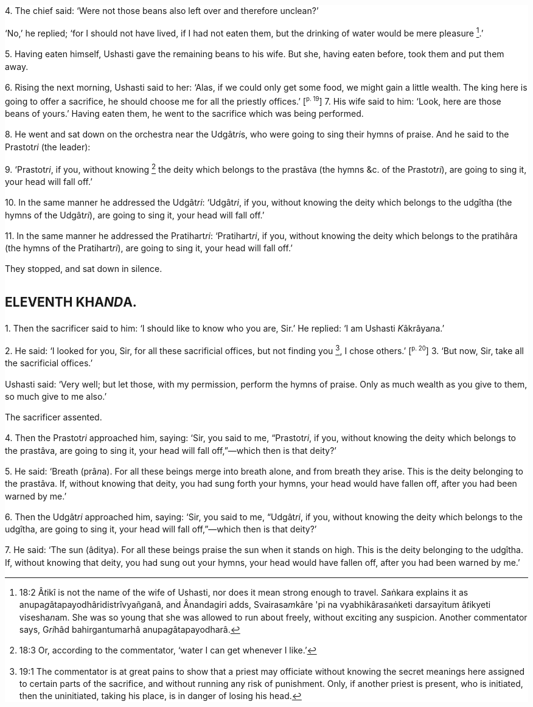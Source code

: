 4\. The chief said: ‘Were not those beans also left over and therefore unclean?’

‘No,’ he replied; ‘for I should not have lived, if I had not eaten them, but the drinking of water would be mere pleasure [^110].’

5\. Having eaten himself, Ushasti gave the remaining beans to his wife. But she, having eaten before, took them and put them away.

6\. Rising the next morning, Ushasti said to her: ‘Alas, if we could only get some food, we might gain a little wealth. The king here is going to offer a sacrifice, he should choose me for all the priestly offices.’ <span id="p19">[<sup><small>p. 19</small></sup>]</span> 7\. His wife said to him: ‘Look, here are those beans of yours.’ Having eaten them, he went to the sacrifice which was being performed.

8\. He went and sat down on the orchestra near the Udgât<i>ri</i>s, who were going to sing their hymns of praise. And he said to the Prastot<i>ri</i> (the leader):

9\. ‘Prastot<i>ri</i>, if you, without knowing [^111] the deity which belongs to the prastâva (the hymns &c. of the Prastot<i>ri</i>), are going to sing it, your head will fall off.’

10\. In the same manner he addressed the Udgât<i>ri</i>: ‘Udgât<i>ri</i>, if you, without knowing the deity which belongs to the udgîtha (the hymns of the Udgât<i>ri</i>), are going to sing it, your head will fall off.’

11\. In the same manner he addressed the Pratihart<i>ri</i>: ‘Pratihart<i>ri</i>, if you, without knowing the deity which belongs to the pratihâra (the hymns of the Pratihart<i>ri</i>), are going to sing it, your head will fall off.’

They stopped, and sat down in silence.

## ELEVENTH KHA<i>N</i><i>D</i>A.

1\. Then the sacrificer said to him: ‘I should like to know who you are, Sir.’ He replied: ‘I am Ushasti <i>K</i>âkrâya<i>n</i>a.’

2\. He said: ‘I looked for you, Sir, for all these sacrificial offices, but not finding you [^112], I chose others.’ <span id="p20">[<sup><small>p. 20</small></sup>]</span> 3\. ‘But now, Sir, take all the sacrificial offices.’

Ushasti said: ‘Very well; but let those, with my permission, perform the hymns of praise. Only as much wealth as you give to them, so much give to me also.’

The sacrificer assented.

4\. Then the Prastot<i>ri</i> approached him, saying: ‘Sir, you said to me, “Prastot<i>ri</i>, if you, without knowing the deity which belongs to the prastâva, are going to sing it, your head will fall off,”—which then is that deity?’

5\. He said: ‘Breath (prâ<i>n</i>a). For all these beings merge into breath alone, and from breath they arise. This is the deity belonging to the prastâva. If, without knowing that deity, you had sung forth your hymns, your head would have fallen off, after you had been warned by me.’

6\. Then the Udgât<i>ri</i> approached him, saying: ‘Sir, you said to me, “Udgât<i>ri</i>, if you, without knowing the deity which belongs to the udgîtha, are going to sing it, your head will fall off,”—which then is that deity?’

7\. He said: ‘The sun (âditya). For all these beings praise the sun when it stands on high. This is the deity belonging to the udgîtha. If, without knowing that deity, you had sung out your hymns, your head would have fallen off, after you had been warned by me.’


[^69]: 1:1 The <i>Kh</i>ândogya-upanishad begins with recommending meditation on the syllable Om, a sacred syllable that had to be pronounced at the beginning of each Veda and of every recitation of Vedic hymns. As connected with the Sâma-veda, that syllable Om is called udgîtha. Its more usual name is pra<i>n</i>ava. The object of the Upanishad is to explain the various meanings which the syllable Om may assume in the mind of a devotee, some of them being extremely artificial and senseless, till at last the highest meaning of Om is reached, viz. Brahman, the intelligent cause of the universe.
[^70]: 1:2 Akshara means both syllable and the imperishable, i.e. Brahman.
[^71]: 1:3 Essence, rasa, is explained in different ways, as origin, support, end, cause, and effect. Rasa means originally the sap of trees. That sap may be conceived either as the essence extracted from the tree, or as what gives vigour and life to a tree. In the former case it might be transferred to the conception of effect, in the latter to that of cause. In our sentence it has sometimes the one, sometimes the other meaning. Earth is the support of all beings, water pervades the earth, plants arise from water, man lives by plants, speech is the best part of man, the Rig-veda the best part of speech, the Sâma-veda the best extract from the <i>Ri</i><i>k</i>, udgîtha, or the syllable Om, the crown of the Sâma-veda.
[^72]: 2:1 Because most of the hymns of the Sâma-veda are taken from the Rig-veda.
[^73]: 2:2 Parârdhya is here derived from para, highest, and ardha, place. The eighth means the eighth or East in the series of essences.
[^74]: 3:1 These are allusions to sacrificial technicalities, all intended to show the importance of the syllable Om, partly as a mere word, used at the sacrifices, partly as the mysterious name of the Highest Self. As every priest at the Soma-sacrifices, in which three classes of priests are always engaged, has to begin his part of the ceremonial with Om, therefore the whole sacrifice is said to be dependent on the syllable Om, and to be for the glory of that syllable, as an emblem of the Highest Self, a knowledge of whom is the indirect result of all sacrifices. The greatness of the syllable Om is explained by the vital breaths of the priest, the sacrificer, and his wife; its essence by rice, corn, &c., which constitute the oblations. Why breath and food are due to the syllable Om is explained by the sacrifice, which is dependent on that syllable, ascending to the sun, the sun sending rain, rain producing food, and food producing breath and life.
[^75]: 3:2 He who simply pronounces the syllable Om as part of his recitation at a sacrifice, and he who knows the hidden meaning of that syllable, both may perform the same sacrifice. But that performed by the latter is more powerful, because knowledge is better than ignorance. This is, as usual, explained by some comparisons. It is true that both he who knows the quality of the harîtakî and he who does not, are purged alike if they take it. But on the other hand, if a jeweller and a mere clod sell a precious stone, the knowledge of the former bears better fruit than the ignorance of the latter.
[^76]: 3:3 Upanishad is here explained by yoga, and yoga by devatâdivishayam upâsanam, meditation directed to certain deities, More p. 4 likely, however, it refers to this very upanishad, i.e. to the udgîthavidyâ, the doctrine of the secret meaning of Om, as here explained.
[^77]: 4:1 A very similar story is told in the B<i>ri</i>had-âranyaka I, 1, 3, 1. But though the coincidences between the two are considerable, amounting sometimes to verbal identity, the purport of the two seems to be different. See Vedânta-sûtra III, 3, 6.
[^78]: 4:2 Devas and Asuras, gods and demons, are here explained by the commentator as the good and evil inclinations of man; Pra<i>g</i>âpati as man in general.
[^80]: 4:3 Udgîtha stands, according to the commentator, for the sacrificial act to be performed by the Udgât<i>ri</i>, the Sâma-veda priest, with the udgîtha hymns; and as these sacrificial acts always form part of the <i>G</i>yotish<i>t</i>oma &c., these great Soma-sacrifices are really intended. In the second place, however, the commentator takes udgîtha in the sense of Udgât<i>ri</i>, the performer of the udgîtha, which is or was by the Devas thought to be the breath in the nose. I have preferred to take udgîtha in the sense of Om, and all that is implied by it.
[^81]: 4:4 They asked that breath should recite the udgîtha. Comm.
[^82]: 5:1 Mukhya prâ<i>n</i>a is used in two senses, the principal or vital breath, also called sresh<i>th</i>a, and the breath in the mouth, also called âsanya.
[^83]: 5:2 According to the commentator, the assemblage of the other vital breaths or senses is here meant. They depart when the breath of the mouth, sometimes called sarvambhari, all-supporting, does no longer, by eating and drinking, support them.
[^84]: 6:1 The paragraphs from 10 to 14 are differently explained by Indian commentators. By treating the nominatives aṅgirâs, b<i>ri</i>haspatis, and ayâsyas (here the printed text reads ayâsyam) as accusatives, or by admitting the omission of an iti after them, they connect paragraphs 9, 10, and 11 with paragraph 12, and thus gain the meaning that Vaka Dâlbhya meditated on the breath in the mouth as Aṅgiras, B<i>ri</i>haspati, and Ayâsya, instead of those saints having themselves thus meditated; and that he, knowing the secret names and qualities of the breath, obtained, when acting as Udgât<i>ri</i> priest, the wishes of those for whom he sacrificed. Tena is difficult to explain, unless we take it in the sense of tenânu<i>s</i>ish<i>t</i>ah, taught by him.
[^85]: 6:2 Adhyâtma means with reference to the body, not with reference to the self or the soul. Having explained the symbolical p. 7 meaning of Om as applied to the body and its organs of sense, he now explains its symbolical meaning adhidaivatam, i.e. as applied to divine beings.
[^86]: 7:1 As applied to breath, svara is explained by the commentator in the sense of moving, going out; pratyâsvara, as applied to the sun, is explained as returning every day. More likely, however, svara as applied to breath means sound, Om itself being called svara (<i>Kh</i>. Up. I, 4, 3), and prasvâra in the Rig-veda-prâti<i>s</i>âkhya, 882. As applied to the sun, svara and pratyâsvara were probably taken in the sense of light and reflected light.
[^87]: 8:1 The commentator supplies explanations to all these fanciful etymologies. The heaven is ut, because it is high; the sky is gî, because it gives out all the worlds (gira<i>n</i>ât); earth is tha, because it is the place (sthâna) of living beings. The sun is ut, because it is high. The wind is gî, because it gives out fire, &c. (gira<i>n</i>ât); fire is tha, because it is the place (sthâna) of the sacrifice. The Sâma-veda is ut, because it is praised as svarga; the Ya<i>g</i>ur-veda is gî, because the gods take the oblation offered with a Ya<i>g</i>us; the Rig-veda is tha, because the Sâma verses stand in it. All this is very childish, and worse than childish, but it is interesting as a phase of human folly which is not restricted to the Brahmans of India. I take the following passage from an interesting article, ‘On the Ogam Beithluisnin and on Scythian Letters,’ by Dr. Charles Graves, Bishop of Limerick. ‘An Irish antiquary,’ he says, 'writing several hundred years ago, proposes to give an account of the origin of the names of the notes in the musical scale.
[^88]: 9:1 The milk of speech consists in rewards to be obtained by the Rig-veda, &c. Or we may translate, Speech yields its milk to him who is able to milk speech.
[^89]: 10:1 Abhyâ<i>s</i>o ha yat, lit. depend on it that it will be fulfilled, but always explained by quickly. See <i>Kh</i>. Up. II, 1, 4; III, 19, 4; V, 10, 7. Frequently, but wrongly, written with a dental s.
[^90]: 10:2 The repetition of the last sentence is always an indication that a chapter is finished. This old division into chapters is of great importance for a proper study of the Upanishads.
[^91]: 11:1 Cf. I, 3, 2.
[^92]: 11:2 Pra<i>n</i>auti, he lauds, i. e. he meditates on. Comm.
[^93]: 12:1 Pranava is the name used chiefly by the followers of the Rig-veda, udgîtha the name used by the followers of the Sâma-veda. Both words are intended for the syllable Om.
[^94]: 12:2 Cf. <i>Kh</i>. Up. I, 3, 1.
[^95]: 12:3 The breath in the mouth, or the chief breath, says Om, i. e. gives permission to the five senses to act, just as the sun, by saying Om, gives permission to all living beings to move about.
[^96]: 12:4 The Sâma verses are mostly taken from the Rig-veda.
[^97]: 13:1 The darkness which is seen by those who can concentrate their sight on the sun.
[^98]: 13:2 Bright as gold.
[^99]: 13:3 The colour of the lotus is described by a comparison with the Kapyâsa, the seat of the monkey (kapip<i>ri</i>sh<i>th</i>ânto yena upavi<i>s</i>ati), It was probably a botanical name.
[^100]: 14:1 Name of the principal priest of the Sâma-veda.
[^101]: 14:2 Breath in the nose, sense of smelling. Comm.
[^102]: 14:3 The shadow-self, the likeness or image thrown upon the eye; see <i>Kh</i>. Up. VIII, 9, x.
[^103]: 14:4 A set of hymns to be recited, whereas the Sâman is sung, and the Ya<i>g</i>us muttered.
[^104]: 14:5 Cf. <i>Kh</i>. Up. I, 6, 6.
[^105]: 15:1 Cognisant of the deeper meanings of udgîtha, i. e. Om.
[^106]: 15:2 He, though not being a Brâhma<i>n</i>a, turns out to be the only one who knows the true meaning of udgîtha, i. e. the Highest Brahman.
[^107]: 16:1 In V, 3, 5, Pravâhana Gaivali is distinctly called a râ<i>g</i>anyabandhu.
[^108]: 17:1 Ether, or we might translate it by space, both being intended, however, as names or symbols of the Highest Brahman. See Vedânta-sûtra I, 1, 22.
[^109]: 18:1 When they had been killed either by stone weapons, or by a shower of stones, which produced a famine in the land. Comm.
[^110]: 18:2 Â<i>t</i>ikî is not the name of the wife of Ushasti, nor does it mean strong enough to travel. <i>S</i>aṅkara explains it as anupa<i>g</i>âtapayodhâridistrîvyañ<i>g</i>anâ, and Ânandagiri adds, Svairasa<i>m</i>kâre 'pi na vyabhikâra<i>s</i>aṅketi dar<i>s</i>ayitum â<i>t</i>ikyeti vi<i>s</i>esha<i>n</i>am. She was so young that she was allowed to run about freely, without exciting any suspicion. Another commentator says, G<i>ri</i>hâd bahirgantumarhâ anupa<i>g</i>âtapayodharâ.
[^111]: 18:3 Or, according to the commentator, ‘water I can get whenever I like.’
[^112]: 19:1 The commentator is at great pains to show that a priest may officiate without knowing the secret meanings here assigned to certain parts of the sacrifice, and without running any risk of punishment. Only, if another priest is present, who is initiated, then the uninitiated, taking his place, is in danger of losing his head.
[^113]: 19:2 Should it be avittvâ, as in I, 2, 9?
[^114]: 21:1 There are certain etymological fancies for assigning each deity to a certain portion of the Sâma-veda ceremonial. Thus prâ<i>n</i>a is assigned to the prastâva, because both words begin with pra. Âditya is assigned to the udgîtha, because the sun is ut. Anna, food, is assigned to the pratihâra, because food is taken, pratih<i>ri</i>yate, &c.
[^115]: 21:2 This alludes to a ceremony where the priests have to walk in procession, each priest holding the gown of the preceding priest.
[^116]: 21:3 The commentator explains Varu<i>n</i>a and Pra<i>g</i>âpati as epithets of Savit<i>ri</i>, or the sun, meaning rain-giver and man-protector.
[^117]: 22:1 The syllables here mentioned are the so-called stobhâksharas, sounds used in the musical recitation of the Sâman hymns, probably to fill out the intervals in the music for which there were no words in the hymns. These syllables are marked in the MSS. of the Sâma-veda, but their exact character and purpose are not quite clear.
[^118]: 22:2 A stobha syllable used in the Rathantara Sâman.
[^119]: 22:3 Used in the Vâmadevya Sâman.
[^120]: 22:4 The Sâman addressed to Agni takes the syllable î as nidhana.
[^121]: 22:5 The stobha syllables used in the Sâman addressed to the Vi<i>s</i>ve Devas.
[^122]: 22:6 See <i>Kh</i>. Up. I, 4, 4.
[^123]: 22:7 The commentator takes vâg as a stobha, as a syllable occurring in hymns addressed to Virâ<i>g</i>, and as implying either the deity Virâ<i>g</i> or food.
[^124]: 22:8 wealthy and healthy.